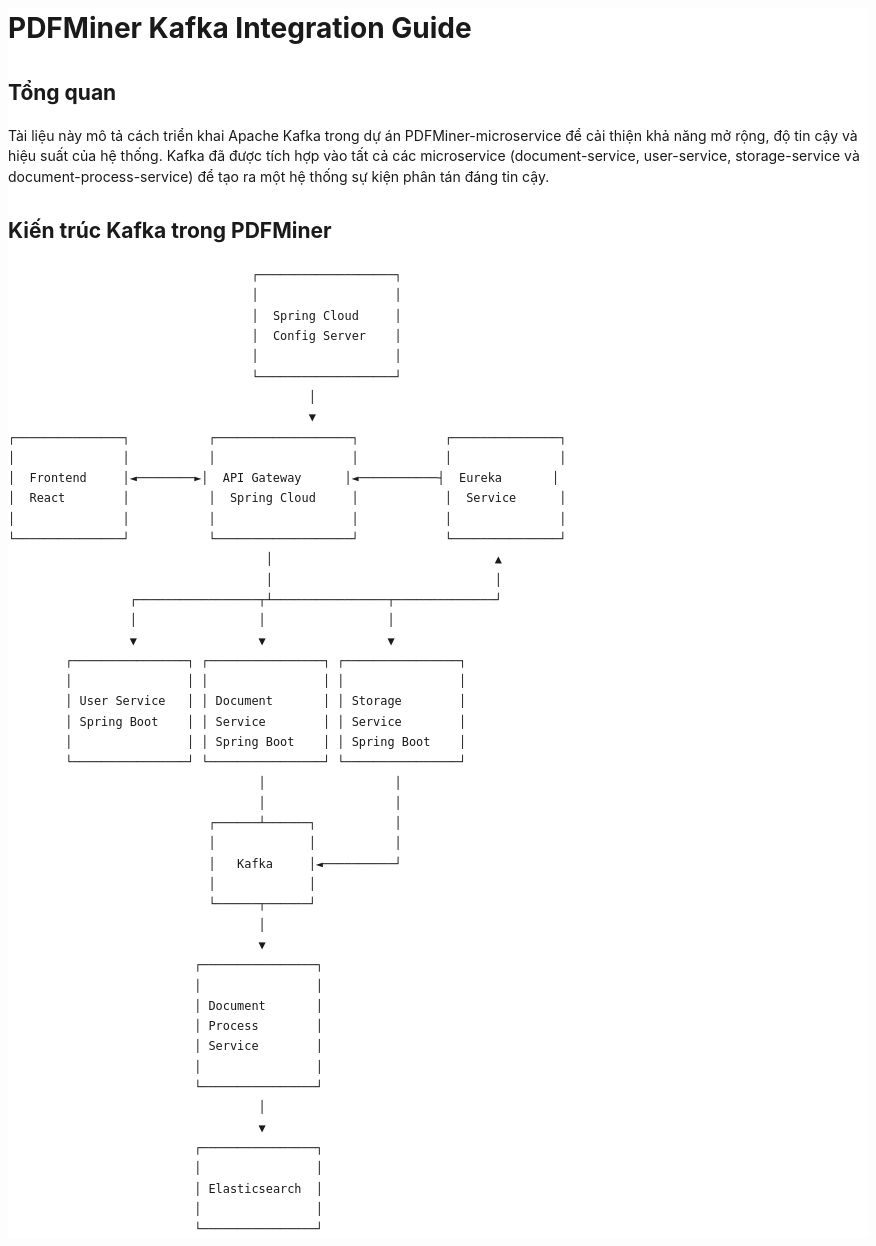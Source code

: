 # PDFMiner Kafka Integration Guide

## Tổng quan

Tài liệu này mô tả cách triển khai Apache Kafka trong dự án PDFMiner-microservice để cải thiện khả năng mở rộng, độ tin cậy và hiệu suất của hệ thống. Kafka đã được tích hợp vào tất cả các microservice (document-service, user-service, storage-service và document-process-service) để tạo ra một hệ thống sự kiện phân tán đáng tin cậy.

## Kiến trúc Kafka trong PDFMiner

```
                                  ┌───────────────────┐
                                  │                   │
                                  │  Spring Cloud     │
                                  │  Config Server    │
                                  │                   │
                                  └───────────────────┘
                                          │
                                          ▼
┌───────────────┐           ┌───────────────────┐            ┌───────────────┐
│               │           │                   │            │               │
│  Frontend     │◄────────►│  API Gateway      │◄───────────┤  Eureka       │
│  React        │           │  Spring Cloud     │            │  Service      │
│               │           │                   │            │               │
└───────────────┘           └───────────────────┘            └───────────────┘
                                    │                               ▲
                                    │                               │
                 ┌─────────────────┬┴────────────────┬──────────────┘
                 │                 │                 │
                 ▼                 ▼                 ▼
        ┌────────────────┐ ┌────────────────┐ ┌────────────────┐
        │                │ │                │ │                │
        │ User Service   │ │ Document       │ │ Storage        │
        │ Spring Boot    │ │ Service        │ │ Service        │
        │                │ │ Spring Boot    │ │ Spring Boot    │
        └────────────────┘ └────────────────┘ └────────────────┘
                                   │                  │
                                   │                  │
                            ┌──────┴──────┐           │
                            │             │           │
                            │   Kafka     │◄──────────┘
                            │             │
                            └──────┬──────┘
                                   │
                                   ▼
                          ┌────────────────┐
                          │                │
                          │ Document       │
                          │ Process        │
                          │ Service        │
                          │                │
                          └────────────────┘
                                   │
                                   ▼
                          ┌────────────────┐
                          │                │
                          │ Elasticsearch  │
                          │                │
                          └────────────────┘
```
